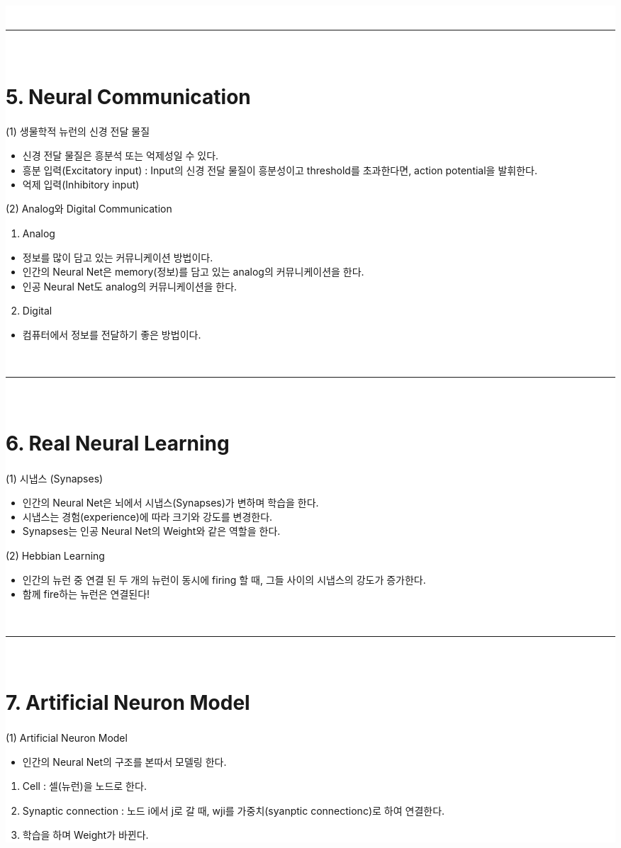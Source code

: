 
<br>
<hr>
<br>


# 5. Neural Communication
 (1) 생물학적 뉴런의 신경 전달 물질
  - 신경 전달 물질은 흥분석 또는 억제성일 수 있다.
  - 흥분 입력(Excitatory input) : Input의 신경 전달 물질이 흥분성이고 threshold를 초과한다면, action potential을 발휘한다.
  - 억제 입력(Inhibitory input)

 (2) Analog와 Digital Communication
 
  1) Analog
   - 정보를 많이 담고 있는 커뮤니케이션 방법이다.
   - 인간의 Neural Net은 memory(정보)를 담고 있는 analog의 커뮤니케이션을 한다.
   - 인공 Neural Net도 analog의 커뮤니케이션을 한다.
   
  2) Digital
   - 컴퓨터에서 정보를 전달하기 좋은 방법이다.


<br>
<hr>
<br>


# 6. Real Neural Learning

 (1) 시냅스 (Synapses)
  - 인간의 Neural Net은 뇌에서 시냅스(Synapses)가 변하며 학습을 한다. 
  - 시냅스는 경험(experience)에 따라 크기와 강도를 변경한다.
  - Synapses는 인공 Neural Net의 Weight와 같은 역할을 한다.

 (2) Hebbian Learning
  - 인간의 뉴런 중 연결 된 두 개의 뉴런이 동시에 firing 할 때, 그들 사이의 시냅스의 강도가 증가한다.
  - 함께 fire하는 뉴런은 연결된다!


<br>
<hr>
<br>


# 7. Artificial Neuron Model
 (1) Artificial Neuron Model
  - 인간의 Neural Net의 구조를 본따서 모델링 한다.
  
  1) Cell : 셀(뉴런)을 노드로 한다.
  
  2) Synaptic connection : 노드 i에서 j로 갈 때, wji를 가중치(syanptic connectionc)로 하여 연결한다.
  
  3) 학습을 하며 Weight가 바뀐다.
  